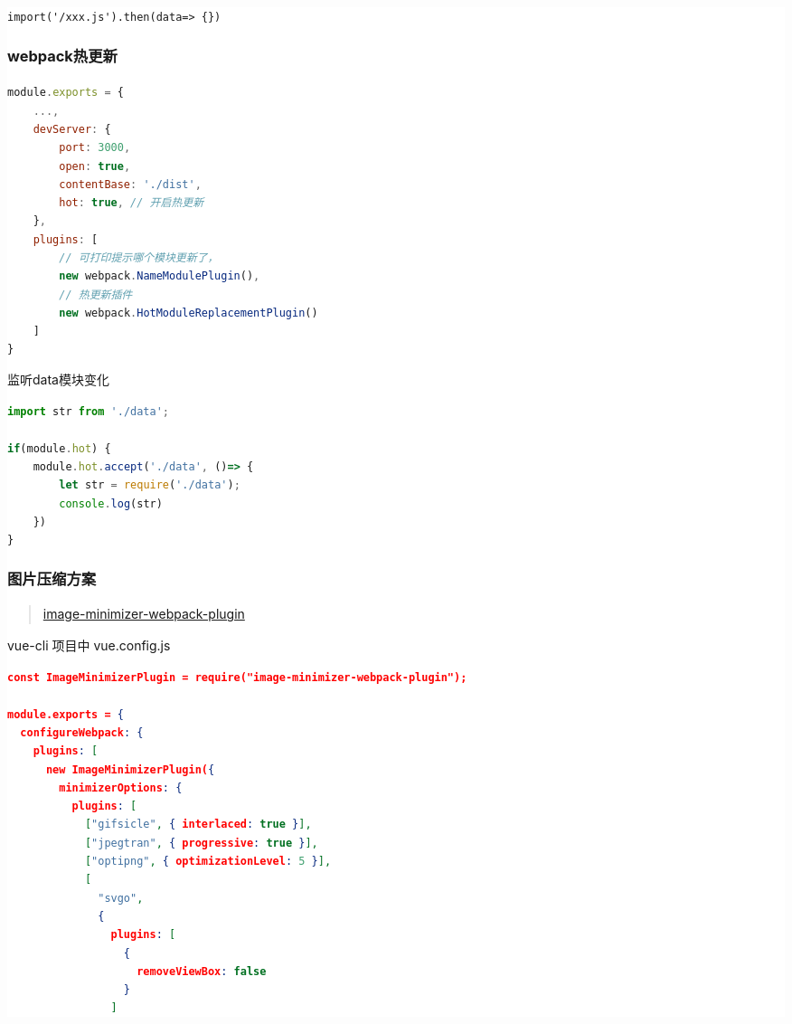 ```
import('/xxx.js').then(data=> {})
```



### webpack热更新



```js
module.exports = {
    ...,
    devServer: {
    	port: 3000,
    	open: true,
    	contentBase: './dist',
    	hot: true, // 开启热更新
    },
    plugins: [
        // 可打印提示哪个模块更新了，
        new webpack.NameModulePlugin(),
        // 热更新插件
        new webpack.HotModuleReplacementPlugin()
    ]
}
```

监听data模块变化

```js
import str from './data';

if(module.hot) {
    module.hot.accept('./data', ()=> {
        let str = require('./data');
        console.log(str)
    })
}
```



### 图片压缩方案

> [image-minimizer-webpack-plugin](https://github.com/webpack-contrib/image-minimizer-webpack-plugin/)

vue-cli 项目中 vue.config.js

```json
const ImageMinimizerPlugin = require("image-minimizer-webpack-plugin");

module.exports = {
  configureWebpack: {
    plugins: [
      new ImageMinimizerPlugin({
        minimizerOptions: {
          plugins: [
            ["gifsicle", { interlaced: true }],
            ["jpegtran", { progressive: true }],
            ["optipng", { optimizationLevel: 5 }],
            [
              "svgo",
              {
                plugins: [
                  {
                    removeViewBox: false
                  }
                ]
```